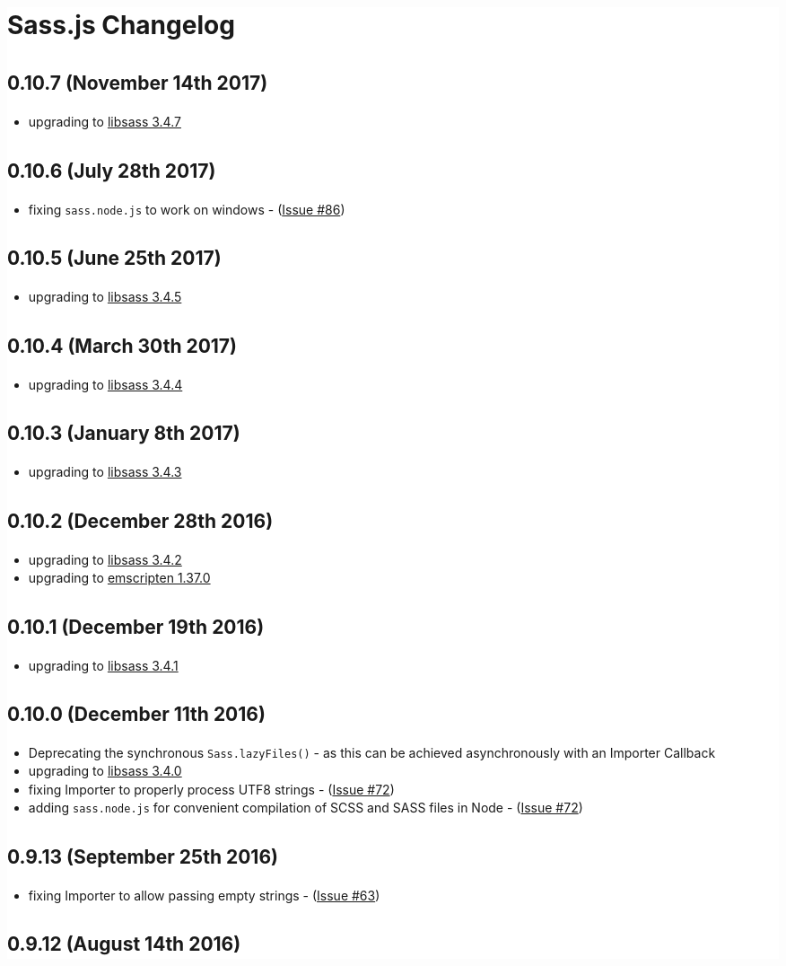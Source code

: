 # Sass.js Changelog

## 0.10.7 (November 14th 2017) ##

* upgrading to [libsass 3.4.7](https://github.com/sass/libsass/releases/tag/3.4.7)

## 0.10.6 (July 28th 2017) ##

* fixing `sass.node.js` to work on windows - ([Issue #86](https://github.com/medialize/sass.js/issues/86))

## 0.10.5 (June 25th 2017) ##

* upgrading to [libsass 3.4.5](https://github.com/sass/libsass/releases/tag/3.4.5)

## 0.10.4 (March 30th 2017) ##

* upgrading to [libsass 3.4.4](https://github.com/sass/libsass/releases/tag/3.4.4)

## 0.10.3 (January 8th 2017) ##

* upgrading to [libsass 3.4.3](https://github.com/sass/libsass/releases/tag/3.4.3)

## 0.10.2 (December 28th 2016) ##

* upgrading to [libsass 3.4.2](https://github.com/sass/libsass/releases/tag/3.4.2)
* upgrading to [emscripten 1.37.0](https://github.com/kripken/emscripten/releases/tag/1.37.0)

## 0.10.1 (December 19th 2016) ##

* upgrading to [libsass 3.4.1](https://github.com/sass/libsass/releases/tag/3.4.1)

## 0.10.0 (December 11th 2016) ##

* Deprecating the synchronous `Sass.lazyFiles()` - as this can be achieved asynchronously with an Importer Callback
* upgrading to [libsass 3.4.0](https://github.com/sass/libsass/releases/tag/3.4.0)
* fixing Importer to properly process UTF8 strings - ([Issue #72](https://github.com/medialize/sass.js/issues/72))
* adding `sass.node.js` for convenient compilation of SCSS and SASS files in Node - ([Issue #72](https://github.com/medialize/sass.js/issues/72))

## 0.9.13 (September 25th 2016) ##

* fixing Importer to allow passing empty strings - ([Issue #63](https://github.com/medialize/sass.js/issues/63))

## 0.9.12 (August 14th 2016) ##

